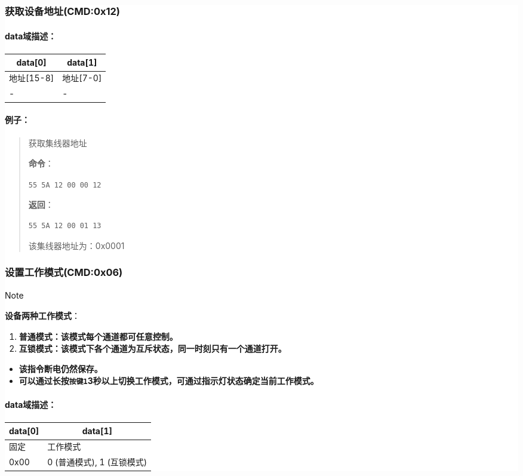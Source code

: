 

### 获取设备地址(CMD:0x12)

#### **data域描述：**

| data[0]    | data[1]   |
| ---------- | --------- |
| 地址[15-8] | 地址[7-0] |
| -          | -         |



#### **例子**：

> 获取集线器地址
>
> **命令**：
>
> ```
> 55 5A 12 00 00 12
> ```
>
> **返回**：
>
> ```
> 55 5A 12 00 01 13
> ```
>
> 该集线器地址为：0x0001



### 设置工作模式(CMD:0x06)

> [!NOTE]
>
> **设备两种工作模式**：
>
> 1. **普通模式：该模式每个通道都可任意控制。**
> 2. **互锁模式：该模式下各个通道为互斥状态，同一时刻只有一个通道打开。**
>
> - **该指令断电仍然保存。**
> - **可以通过长按`按键1`3秒以上切换工作模式，可通过指示灯状态确定当前工作模式。**

#### **data域描述：**

| data[0] | data[1]                    |
| ------- | -------------------------- |
| 固定    | 工作模式                   |
| 0x00    | 0 (普通模式), 1 (互锁模式) |

